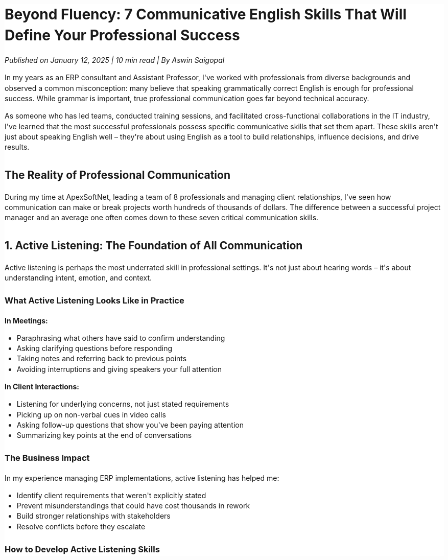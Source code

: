 # Beyond Fluency: 7 Communicative English Skills That Will Define Your Professional Success

*Published on January 12, 2025 | 10 min read | By Aswin Saigopal*

In my years as an ERP consultant and Assistant Professor, I've worked with professionals from diverse backgrounds and observed a common misconception: many believe that speaking grammatically correct English is enough for professional success. While grammar is important, true professional communication goes far beyond technical accuracy.

As someone who has led teams, conducted training sessions, and facilitated cross-functional collaborations in the IT industry, I've learned that the most successful professionals possess specific communicative skills that set them apart. These skills aren't just about speaking English well – they're about using English as a tool to build relationships, influence decisions, and drive results.

## The Reality of Professional Communication

During my time at ApexSoftNet, leading a team of 8 professionals and managing client relationships, I've seen how communication can make or break projects worth hundreds of thousands of dollars. The difference between a successful project manager and an average one often comes down to these seven critical communication skills.

## 1. Active Listening: The Foundation of All Communication

Active listening is perhaps the most underrated skill in professional settings. It's not just about hearing words – it's about understanding intent, emotion, and context.

### What Active Listening Looks Like in Practice

**In Meetings:**
- Paraphrasing what others have said to confirm understanding
- Asking clarifying questions before responding
- Taking notes and referring back to previous points
- Avoiding interruptions and giving speakers your full attention

**In Client Interactions:**
- Listening for underlying concerns, not just stated requirements
- Picking up on non-verbal cues in video calls
- Asking follow-up questions that show you've been paying attention
- Summarizing key points at the end of conversations

### The Business Impact

In my experience managing ERP implementations, active listening has helped me:
- Identify client requirements that weren't explicitly stated
- Prevent misunderstandings that could have cost thousands in rework
- Build stronger relationships with stakeholders
- Resolve conflicts before they escalate

### How to Develop Active Listening Skills
